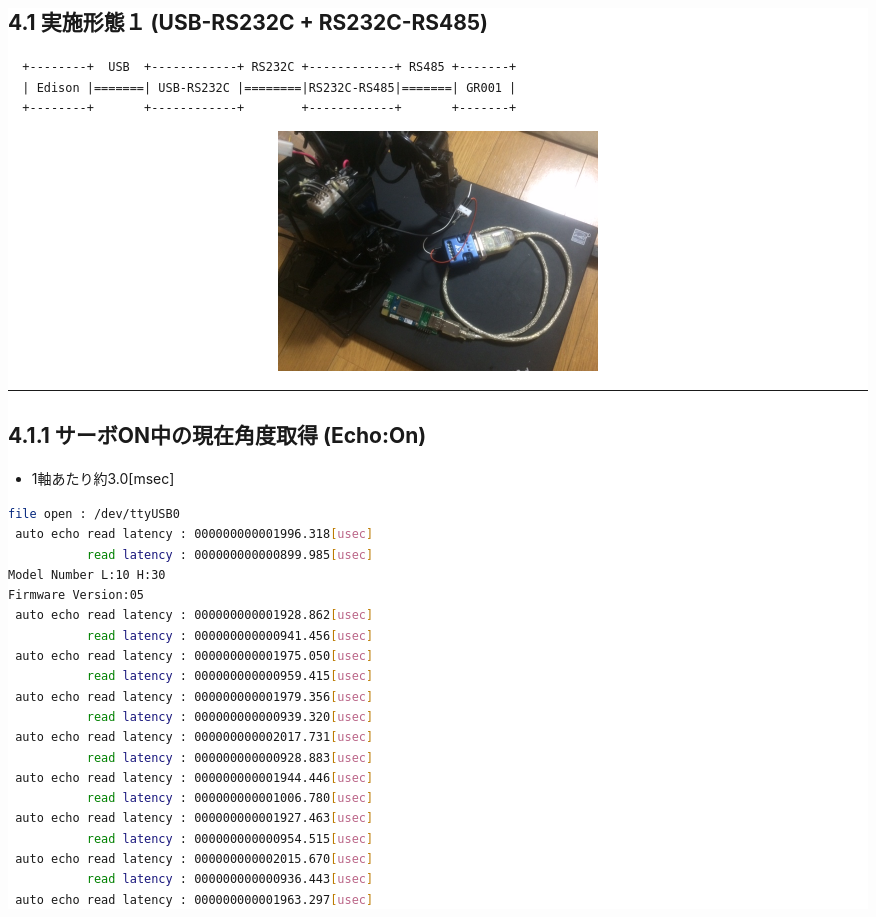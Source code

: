 ## 4.1 実施形態１ (USB-RS232C + RS232C-RS485)

```ascii
  +--------+  USB  +------------+ RS232C +------------+ RS485 +-------+
  | Edison |=======| USB-RS232C |========|RS232C-RS485|=======| GR001 |
  +--------+       +------------+        +------------+       +-------+
```

<div align="center">
<img src="./slides/rs485-with-Intel-Edison/ttyUSB2rs232c2rs485.jpg" width="320px">
</div>

---

## 4.1.1 サーボON中の現在角度取得 (Echo:On)

- 1軸あたり約3.0[msec]

```bash
file open : /dev/ttyUSB0
 auto echo read latency : 000000000001996.318[usec]
           read latency : 000000000000899.985[usec]
Model Number L:10 H:30
Firmware Version:05
 auto echo read latency : 000000000001928.862[usec]
           read latency : 000000000000941.456[usec]
 auto echo read latency : 000000000001975.050[usec]
           read latency : 000000000000959.415[usec]
 auto echo read latency : 000000000001979.356[usec]
           read latency : 000000000000939.320[usec]
 auto echo read latency : 000000000002017.731[usec]
           read latency : 000000000000928.883[usec]
 auto echo read latency : 000000000001944.446[usec]
           read latency : 000000000001006.780[usec]
 auto echo read latency : 000000000001927.463[usec]
           read latency : 000000000000954.515[usec]
 auto echo read latency : 000000000002015.670[usec]
           read latency : 000000000000936.443[usec]
 auto echo read latency : 000000000001963.297[usec]
```
